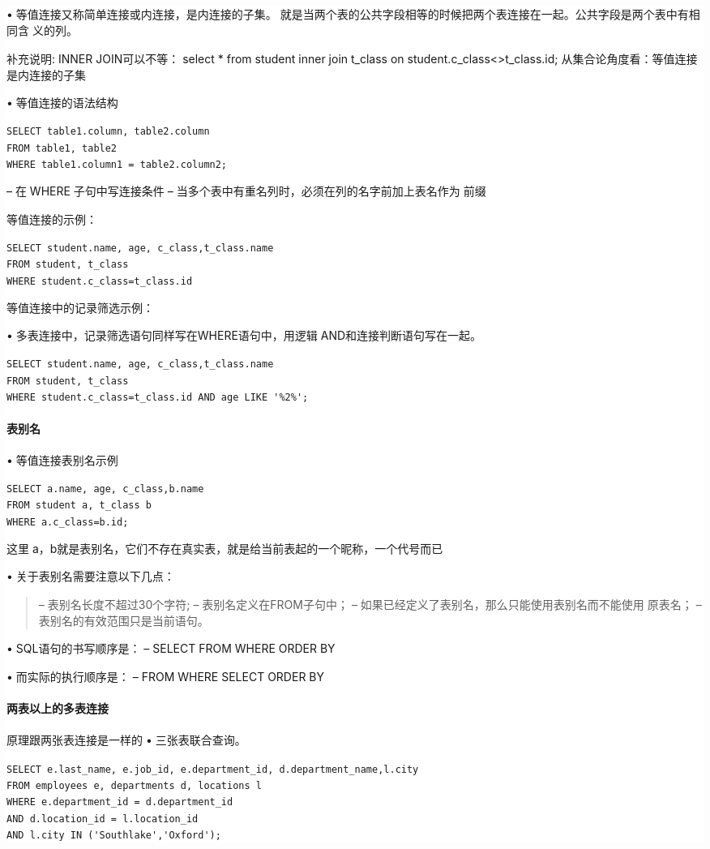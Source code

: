 • 等值连接又称简单连接或内连接，是内连接的子集。
就是当两个表的公共字段相等的时候把两个表连接在一起。公共字段是两个表中有相同含 义的列。

补充说明:
INNER JOIN可以不等：
select * from student inner join t_class on student.c_class<>t_class.id;
从集合论角度看：等值连接是内连接的子集

• 等值连接的语法结构
```
SELECT table1.column, table2.column 
FROM table1, table2 
WHERE table1.column1 = table2.column2;
```

– 在 WHERE 子句中写连接条件
– 当多个表中有重名列时，必须在列的名字前加上表名作为 前缀

等值连接的示例：

```
SELECT student.name, age, c_class,t_class.name 
FROM student, t_class
WHERE student.c_class=t_class.id
```

等值连接中的记录筛选示例：

• 多表连接中，记录筛选语句同样写在WHERE语句中，用逻辑 AND和连接判断语句写在一起。
```
SELECT student.name, age, c_class,t_class.name 
FROM student, t_class
WHERE student.c_class=t_class.id AND age LIKE '%2%';
```

#### 表别名

• 等值连接表别名示例
```
SELECT a.name, age, c_class,b.name 
FROM student a, t_class b
WHERE a.c_class=b.id;
```
这里 a，b就是表别名，它们不存在真实表，就是给当前表起的一个昵称，一个代号而已

• 关于表别名需要注意以下几点：
> – 表别名长度不超过30个字符;
> – 表别名定义在FROM子句中；
> – 如果已经定义了表别名，那么只能使用表别名而不能使用 原表名；
> – 表别名的有效范围只是当前语句。

• SQL语句的书写顺序是：
– SELECT FROM   WHERE   ORDER BY

• 而实际的执行顺序是：
– FROM WHERE    SELECT  ORDER BY

#### 两表以上的多表连接
原理跟两张表连接是一样的 
• 三张表联合查询。
```
SELECT e.last_name, e.job_id, e.department_id, d.department_name,l.city 
FROM employees e, departments d, locations l 
WHERE e.department_id = d.department_id 
AND d.location_id = l.location_id 
AND l.city IN ('Southlake','Oxford');
```
